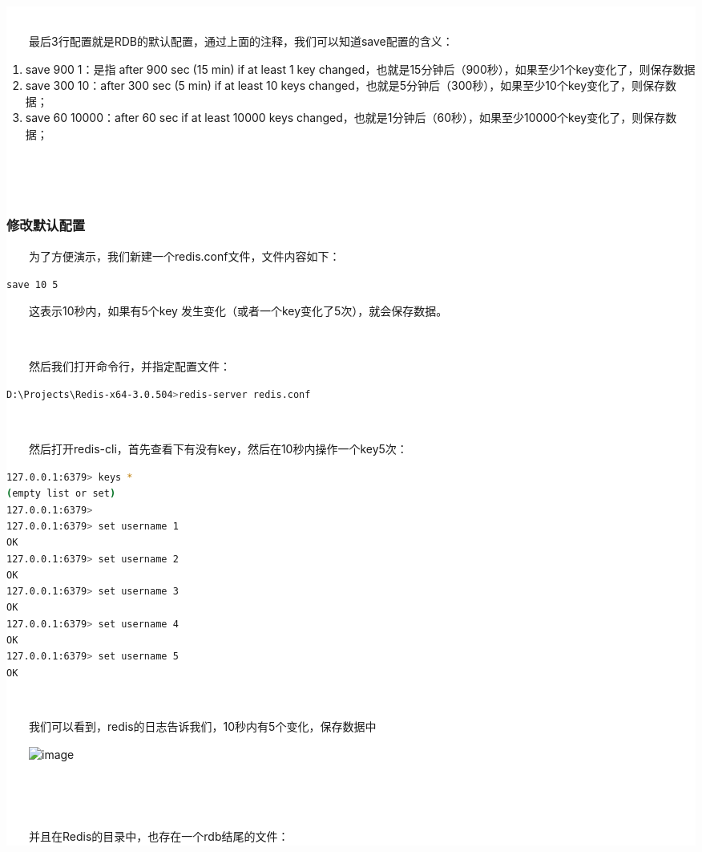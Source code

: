 　　‍

　　最后3行配置就是RDB的默认配置，通过上面的注释，我们可以知道save配置的含义：

1. save 900 1：是指 after 900 sec (15 min) if at least 1 key changed，也就是15分钟后（900秒），如果至少1个key变化了，则保存数据
2. save 300 10：after 300 sec (5 min) if at least 10 keys changed，也就是5分钟后（300秒），如果至少10个key变化了，则保存数据；
3. save 60 10000：after 60 sec if at least 10000 keys changed，也就是1分钟后（60秒），如果至少10000个key变化了，则保存数据；

　　‍

　　‍

### 修改默认配置

　　为了方便演示，我们新建一个redis.conf文件，文件内容如下：

```bash
save 10 5
```

　　这表示10秒内，如果有5个key 发生变化（或者一个key变化了5次），就会保存数据。

　　‍

　　然后我们打开命令行，并指定配置文件：

```bash
D:\Projects\Redis-x64-3.0.504>redis-server redis.conf
```

　　‍

　　然后打开redis-cli，首先查看下有没有key，然后在10秒内操作一个key5次：

```bash
127.0.0.1:6379> keys *
(empty list or set)
127.0.0.1:6379>
127.0.0.1:6379> set username 1
OK
127.0.0.1:6379> set username 2
OK
127.0.0.1:6379> set username 3
OK
127.0.0.1:6379> set username 4
OK
127.0.0.1:6379> set username 5
OK
```

　　‍

　　我们可以看到，redis的日志告诉我们，10秒内有5个变化，保存数据中

　　​![image](https://image.peterjxl.com/blog/image-20230426080747-suxlbg5.png)​

　　‍

　　‍

　　并且在Redis的目录中，也存在一个rdb结尾的文件：
